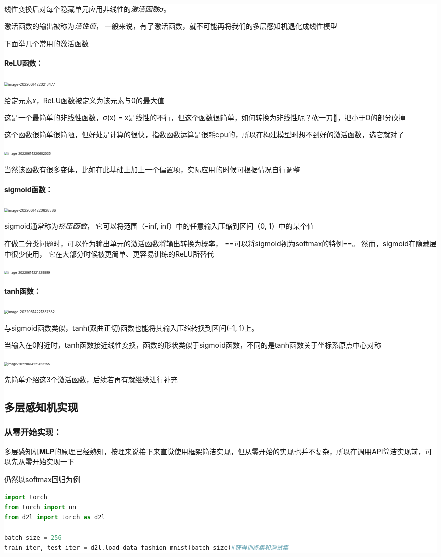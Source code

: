 线性变换后对每个隐藏单元应用非线性的*激活函数*𝜎。

 激活函数的输出被称为*活性值*， 一般来说，有了激活函数，就不可能再将我们的多层感知机退化成线性模型

下面举几个常用的激活函数

#### ReLU函数：

<img src="C:\Users\lyh471\AppData\Roaming\Typora\typora-user-images\image-20220614220213477.png" alt="image-20220614220213477" style="zoom: 50%;" />

给定元素𝑥，ReLU函数被定义为该元素与0的最大值

这是一个最简单的非线性函数，σ(x) = x是线性的不行，但这个函数很简单，如何转换为非线性呢？砍一刀🔪，把小于0的部分砍掉

这个函数很简单很简陋，但好处是计算的很快，指数函数运算是很耗cpu的，所以在构建模型时想不到好的激活函数，选它就对了

<img src="C:\Users\lyh471\AppData\Roaming\Typora\typora-user-images\image-20220614220602035.png" alt="image-20220614220602035" style="zoom: 45%;" />

当然该函数有很多变体，比如在此基础上加上一个偏置项，实际应用的时候可根据情况自行调整

#### sigmoid函数：

<img src="C:\Users\lyh471\AppData\Roaming\Typora\typora-user-images\image-20220614220828386.png" alt="image-20220614220828386" style="zoom:50%;" />

sigmoid通常称为*挤压函数*， 它可以将范围（-inf, inf）中的任意输入压缩到区间（0, 1）中的某个值

在做二分类问题时，可以作为输出单元的激活函数将输出转换为概率， ==可以将sigmoid视为softmax的特例==。 然而，sigmoid在隐藏层中很少使用， 它在大部分时候被更简单、更容易训练的ReLU所替代

<img src="C:\Users\lyh471\AppData\Roaming\Typora\typora-user-images\image-20220614221229899.png" alt="image-20220614221229899" style="zoom:45%;" />

#### tanh函数：

<img src="C:\Users\lyh471\AppData\Roaming\Typora\typora-user-images\image-20220614221337582.png" alt="image-20220614221337582" style="zoom:50%;" />

与sigmoid函数类似，tanh(双曲正切)函数也能将其输入压缩转换到区间(-1, 1)上。

当输入在0附近时，tanh函数接近线性变换，函数的形状类似于sigmoid函数，不同的是tanh函数关于坐标系原点中心对称

<img src="C:\Users\lyh471\AppData\Roaming\Typora\typora-user-images\image-20220614221453255.png" alt="image-20220614221453255" style="zoom:45%;" />

先简单介绍这3个激活函数，后续若再有就继续进行补充

## 多层感知机实现

### 从零开始实现：

多层感知机**MLP**的原理已经熟知，按理来说接下来直觉使用框架简洁实现，但从零开始的实现也并不复杂，所以在调用API简洁实现前，可以先从零开始实现一下

仍然以softmax回归为例

~~~py
import torch
from torch import nn
from d2l import torch as d2l 

batch_size = 256
train_iter, test_iter = d2l.load_data_fashion_mnist(batch_size)#获得训练集和测试集
~~~
